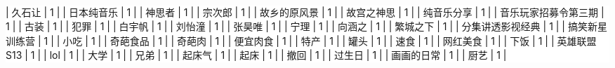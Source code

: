 | 久石让 | 1 |
| 日本纯音乐 | 1 |
| 神思者 | 1 |
| 宗次郎 | 1 |
| 故乡的原风景 | 1 |
| 故宫之神思 | 1 |
| 纯音乐分享 | 1 |
| 音乐玩家招募令第三期 | 1 |
| 古装 | 1 |
| 犯罪 | 1 |
| 白宇帆 | 1 |
| 刘怡潼 | 1 |
| 张昊唯 | 1 |
| 宁理 | 1 |
| 向涵之 | 1 |
| 繁城之下 | 1 |
| 分集讲透影视经典 | 1 |
| 搞笑新星训练营 | 1 |
| 小吃 | 1 |
| 奇葩食品 | 1 |
| 奇葩肉 | 1 |
| 便宜肉食 | 1 |
| 特产 | 1 |
| 罐头 | 1 |
| 速食 | 1 |
| 网红美食 | 1 |
| 下饭 | 1 |
| 英雄联盟S13 | 1 |
| lol | 1 |
| 大学 | 1 |
| 兄弟 | 1 |
| 起床气 | 1 |
| 起床 | 1 |
| 撤回 | 1 |
| 过生日 | 1 |
| 画画的日常 | 1 |
| 厨艺 | 1 |